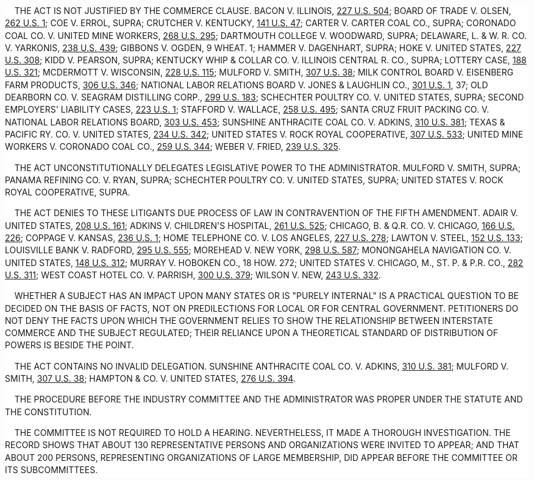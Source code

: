     THE ACT IS NOT JUSTIFIED BY THE COMMERCE CLAUSE.  BACON V. ILLINOIS, [227 U.S. 504][/us/courts/scotus/usReporter/227/504]; BOARD OF TRADE V. OLSEN, [262 U.S. 1][/us/courts/scotus/usReporter/262/1]; COE V. ERROL, SUPRA; CRUTCHER V. KENTUCKY, [141 U.S. 47][/us/courts/scotus/usReporter/141/47]; CARTER V. CARTER COAL CO., SUPRA; CORONADO COAL CO. V. UNITED MINE WORKERS, [268 U.S. 295][/us/courts/scotus/usReporter/268/295]; DARTMOUTH COLLEGE V. WOODWARD, SUPRA; DELAWARE, L. & W. R. CO. V. YARKONIS, [238 U.S. 439][/us/courts/scotus/usReporter/238/439]; GIBBONS V. OGDEN, 9 WHEAT.  1; HAMMER V. DAGENHART, SUPRA; HOKE V. UNITED STATES, [227 U.S. 308][/us/courts/scotus/usReporter/227/308]; KIDD V. PEARSON, SUPRA; KENTUCKY WHIP & COLLAR CO. V. ILLINOIS CENTRAL R. CO., SUPRA; LOTTERY CASE, [188 U.S. 321][/us/courts/scotus/usReporter/188/321]; MCDERMOTT V. WISCONSIN, [228 U.S. 115][/us/courts/scotus/usReporter/228/115]; MULFORD V. SMITH, [307 U.S. 38][/us/courts/scotus/usReporter/307/38]; MILK CONTROL BOARD V. EISENBERG FARM PRODUCTS, [306 U.S. 346][/us/courts/scotus/usReporter/306/346]; NATIONAL LABOR RELATIONS BOARD V. JONES & LAUGHLIN CO., [301 U.S. 1][/us/courts/scotus/usReporter/301/1], 37; OLD DEARBORN CO. V. SEAGRAM DISTILLING CORP., [299 U.S. 183][/us/courts/scotus/usReporter/299/183]; SCHECHTER POULTRY CO. V. UNITED STATES, SUPRA; SECOND EMPLOYERS' LIABILITY CASES, [223 U.S. 1][/us/courts/scotus/usReporter/223/1]; STAFFORD V. WALLACE, [258 U.S. 495][/us/courts/scotus/usReporter/258/495]; SANTA CRUZ FRUIT PACKING CO. V. NATIONAL LABOR RELATIONS BOARD, [303 U.S. 453][/us/courts/scotus/usReporter/303/453]; SUNSHINE ANTHRACITE COAL CO. V. ADKINS, [310 U.S. 381][/us/courts/scotus/usReporter/310/381]; TEXAS & PACIFIC RY. CO. V. UNITED STATES, [234 U.S. 342][/us/courts/scotus/usReporter/234/342]; UNITED STATES V. ROCK ROYAL COOPERATIVE, [307 U.S. 533][/us/courts/scotus/usReporter/307/533]; UNITED MINE WORKERS V. CORONADO COAL CO., [259 U.S. 344][/us/courts/scotus/usReporter/259/344]; WEBER V. FRIED, [239 U.S. 325][/us/courts/scotus/usReporter/239/325].

    THE ACT UNCONSTITUTIONALLY DELEGATES LEGISLATIVE POWER TO THE ADMINISTRATOR.  MULFORD V. SMITH, SUPRA; PANAMA REFINING CO. V. RYAN, SUPRA; SCHECHTER POULTRY CO. V. UNITED STATES, SUPRA; UNITED STATES V. ROCK ROYAL COOPERATIVE, SUPRA.

    THE ACT DENIES TO THESE LITIGANTS DUE PROCESS OF LAW IN CONTRAVENTION OF THE FIFTH AMENDMENT.  ADAIR V. UNITED STATES, [208 U.S. 161][/us/courts/scotus/usReporter/208/161]; ADKINS V. CHILDREN'S HOSPITAL, [261 U.S. 525][/us/courts/scotus/usReporter/261/525]; CHICAGO, B. & Q.R. CO. V. CHICAGO, [166 U.S. 226][/us/courts/scotus/usReporter/166/226]; COPPAGE V. KANSAS, [236 U.S. 1][/us/courts/scotus/usReporter/236/1]; HOME TELEPHONE CO. V. LOS ANGELES, [227 U.S. 278][/us/courts/scotus/usReporter/227/278]; LAWTON V. STEEL, [152 U.S. 133][/us/courts/scotus/usReporter/152/133]; LOUISVILLE BANK V. RADFORD, [295 U.S. 555][/us/courts/scotus/usReporter/295/555]; MOREHEAD V. NEW YORK, [298 U.S. 587][/us/courts/scotus/usReporter/298/587]; MONONGAHELA NAVIGATION CO. V. UNITED STATES, [148 U.S. 312][/us/courts/scotus/usReporter/148/312]; MURRAY V. HOBOKEN CO., 18 HOW.  272; UNITED STATES V. CHICAGO, M., ST. P. & P.R. CO., [282 U.S. 311][/us/courts/scotus/usReporter/282/311]; WEST COAST HOTEL CO. V. PARRISH, [300 U.S. 379][/us/courts/scotus/usReporter/300/379]; WILSON V. NEW, [243 U.S. 332][/us/courts/scotus/usReporter/243/332].

    WHETHER A SUBJECT HAS AN IMPACT UPON MANY STATES OR IS "PURELY INTERNAL" IS A PRACTICAL QUESTION TO BE DECIDED ON THE BASIS OF FACTS, NOT ON PREDILECTIONS FOR LOCAL OR FOR CENTRAL GOVERNMENT.  PETITIONERS DO NOT DENY THE FACTS UPON WHICH THE GOVERNMENT RELIES TO SHOW THE RELATIONSHIP BETWEEN INTERSTATE COMMERCE AND THE SUBJECT REGULATED; THEIR RELIANCE UPON A THEORETICAL STANDARD OF DISTRIBUTION OF POWERS IS BESIDE THE POINT.

    THE ACT CONTAINS NO INVALID DELEGATION.  SUNSHINE ANTHRACITE COAL CO. V. ADKINS, [310 U.S. 381][/us/courts/scotus/usReporter/310/381]; MULFORD V. SMITH, [307 U.S. 38][/us/courts/scotus/usReporter/307/38]; HAMPTON & CO. V. UNITED STATES, [276 U.S. 394][/us/courts/scotus/usReporter/276/394].

    THE PROCEDURE BEFORE THE INDUSTRY COMMITTEE AND THE ADMINISTRATOR WAS PROPER UNDER THE STATUTE AND THE CONSTITUTION.

    THE COMMITTEE IS NOT REQUIRED TO HOLD A HEARING.  NEVERTHELESS, IT MADE A THOROUGH INVESTIGATION.  THE RECORD SHOWS THAT ABOUT 130 REPRESENTATIVE PERSONS AND ORGANIZATIONS WERE INVITED TO APPEAR; AND THAT ABOUT 200 PERSONS, REPRESENTING ORGANIZATIONS OF LARGE MEMBERSHIP, DID APPEAR BEFORE THE COMMITTEE OR ITS SUBCOMMITTEES.


[/us/courts/scotus/usReporter/312/126]: https://publicdocs.github.io/go/links?ns=uslm-x&ref=%2Fus%2Fcourts%2Fscotus%2FusReporter%2F312%2F126
[/us/courts/scotus/usReporter/311/631]: https://publicdocs.github.io/go/links?ns=uslm-x&ref=%2Fus%2Fcourts%2Fscotus%2FusReporter%2F311%2F631
[/us/courts/scotus/usReporter/298/468]: https://publicdocs.github.io/go/links?ns=uslm-x&ref=%2Fus%2Fcourts%2Fscotus%2FusReporter%2F298%2F468
[/us/courts/scotus/usReporter/304/1]: https://publicdocs.github.io/go/links?ns=uslm-x&ref=%2Fus%2Fcourts%2Fscotus%2FusReporter%2F304%2F1
[/us/courts/scotus/usReporter/307/183]: https://publicdocs.github.io/go/links?ns=uslm-x&ref=%2Fus%2Fcourts%2Fscotus%2FusReporter%2F307%2F183
[/us/courts/scotus/usReporter/301/292]: https://publicdocs.github.io/go/links?ns=uslm-x&ref=%2Fus%2Fcourts%2Fscotus%2FusReporter%2F301%2F292
[/us/courts/scotus/usReporter/282/194]: https://publicdocs.github.io/go/links?ns=uslm-x&ref=%2Fus%2Fcourts%2Fscotus%2FusReporter%2F282%2F194
[/us/courts/scotus/usReporter/293/388]: https://publicdocs.github.io/go/links?ns=uslm-x&ref=%2Fus%2Fcourts%2Fscotus%2FusReporter%2F293%2F388
[/us/courts/scotus/usReporter/259/20]: https://publicdocs.github.io/go/links?ns=uslm-x&ref=%2Fus%2Fcourts%2Fscotus%2FusReporter%2F259%2F20
[/us/courts/scotus/usReporter/116/517]: https://publicdocs.github.io/go/links?ns=uslm-x&ref=%2Fus%2Fcourts%2Fscotus%2FusReporter%2F116%2F517
[/us/courts/scotus/usReporter/286/210]: https://publicdocs.github.io/go/links?ns=uslm-x&ref=%2Fus%2Fcourts%2Fscotus%2FusReporter%2F286%2F210
[/us/courts/scotus/usReporter/298/238]: https://publicdocs.github.io/go/links?ns=uslm-x&ref=%2Fus%2Fcourts%2Fscotus%2FusReporter%2F298%2F238
[/us/courts/scotus/usReporter/171/30]: https://publicdocs.github.io/go/links?ns=uslm-x&ref=%2Fus%2Fcourts%2Fscotus%2FusReporter%2F171%2F30
[/us/courts/scotus/usReporter/291/584]: https://publicdocs.github.io/go/links?ns=uslm-x&ref=%2Fus%2Fcourts%2Fscotus%2FusReporter%2F291%2F584
[/us/courts/scotus/usReporter/247/251]: https://publicdocs.github.io/go/links?ns=uslm-x&ref=%2Fus%2Fcourts%2Fscotus%2FusReporter%2F247%2F251
[/us/courts/scotus/usReporter/260/245]: https://publicdocs.github.io/go/links?ns=uslm-x&ref=%2Fus%2Fcourts%2Fscotus%2FusReporter%2F260%2F245
[/us/courts/scotus/usReporter/128/1]: https://publicdocs.github.io/go/links?ns=uslm-x&ref=%2Fus%2Fcourts%2Fscotus%2FusReporter%2F128%2F1
[/us/courts/scotus/usReporter/262/172]: https://publicdocs.github.io/go/links?ns=uslm-x&ref=%2Fus%2Fcourts%2Fscotus%2FusReporter%2F262%2F172
[/us/courts/scotus/usReporter/293/388]: https://publicdocs.github.io/go/links?ns=uslm-x&ref=%2Fus%2Fcourts%2Fscotus%2FusReporter%2F293%2F388
[/us/courts/scotus/usReporter/297/110]: https://publicdocs.github.io/go/links?ns=uslm-x&ref=%2Fus%2Fcourts%2Fscotus%2FusReporter%2F297%2F110
[/us/courts/scotus/usReporter/295/495]: https://publicdocs.github.io/go/links?ns=uslm-x&ref=%2Fus%2Fcourts%2Fscotus%2FusReporter%2F295%2F495
[/us/courts/scotus/usReporter/234/548]: https://publicdocs.github.io/go/links?ns=uslm-x&ref=%2Fus%2Fcourts%2Fscotus%2FusReporter%2F234%2F548
[/us/courts/scotus/usReporter/297/1]: https://publicdocs.github.io/go/links?ns=uslm-x&ref=%2Fus%2Fcourts%2Fscotus%2FusReporter%2F297%2F1
[/us/courts/scotus/usReporter/227/504]: https://publicdocs.github.io/go/links?ns=uslm-x&ref=%2Fus%2Fcourts%2Fscotus%2FusReporter%2F227%2F504
[/us/courts/scotus/usReporter/262/1]: https://publicdocs.github.io/go/links?ns=uslm-x&ref=%2Fus%2Fcourts%2Fscotus%2FusReporter%2F262%2F1
[/us/courts/scotus/usReporter/141/47]: https://publicdocs.github.io/go/links?ns=uslm-x&ref=%2Fus%2Fcourts%2Fscotus%2FusReporter%2F141%2F47
[/us/courts/scotus/usReporter/268/295]: https://publicdocs.github.io/go/links?ns=uslm-x&ref=%2Fus%2Fcourts%2Fscotus%2FusReporter%2F268%2F295
[/us/courts/scotus/usReporter/238/439]: https://publicdocs.github.io/go/links?ns=uslm-x&ref=%2Fus%2Fcourts%2Fscotus%2FusReporter%2F238%2F439
[/us/courts/scotus/usReporter/227/308]: https://publicdocs.github.io/go/links?ns=uslm-x&ref=%2Fus%2Fcourts%2Fscotus%2FusReporter%2F227%2F308
[/us/courts/scotus/usReporter/188/321]: https://publicdocs.github.io/go/links?ns=uslm-x&ref=%2Fus%2Fcourts%2Fscotus%2FusReporter%2F188%2F321
[/us/courts/scotus/usReporter/228/115]: https://publicdocs.github.io/go/links?ns=uslm-x&ref=%2Fus%2Fcourts%2Fscotus%2FusReporter%2F228%2F115
[/us/courts/scotus/usReporter/307/38]: https://publicdocs.github.io/go/links?ns=uslm-x&ref=%2Fus%2Fcourts%2Fscotus%2FusReporter%2F307%2F38
[/us/courts/scotus/usReporter/306/346]: https://publicdocs.github.io/go/links?ns=uslm-x&ref=%2Fus%2Fcourts%2Fscotus%2FusReporter%2F306%2F346
[/us/courts/scotus/usReporter/301/1]: https://publicdocs.github.io/go/links?ns=uslm-x&ref=%2Fus%2Fcourts%2Fscotus%2FusReporter%2F301%2F1
[/us/courts/scotus/usReporter/299/183]: https://publicdocs.github.io/go/links?ns=uslm-x&ref=%2Fus%2Fcourts%2Fscotus%2FusReporter%2F299%2F183
[/us/courts/scotus/usReporter/223/1]: https://publicdocs.github.io/go/links?ns=uslm-x&ref=%2Fus%2Fcourts%2Fscotus%2FusReporter%2F223%2F1
[/us/courts/scotus/usReporter/258/495]: https://publicdocs.github.io/go/links?ns=uslm-x&ref=%2Fus%2Fcourts%2Fscotus%2FusReporter%2F258%2F495
[/us/courts/scotus/usReporter/303/453]: https://publicdocs.github.io/go/links?ns=uslm-x&ref=%2Fus%2Fcourts%2Fscotus%2FusReporter%2F303%2F453
[/us/courts/scotus/usReporter/310/381]: https://publicdocs.github.io/go/links?ns=uslm-x&ref=%2Fus%2Fcourts%2Fscotus%2FusReporter%2F310%2F381
[/us/courts/scotus/usReporter/234/342]: https://publicdocs.github.io/go/links?ns=uslm-x&ref=%2Fus%2Fcourts%2Fscotus%2FusReporter%2F234%2F342
[/us/courts/scotus/usReporter/307/533]: https://publicdocs.github.io/go/links?ns=uslm-x&ref=%2Fus%2Fcourts%2Fscotus%2FusReporter%2F307%2F533
[/us/courts/scotus/usReporter/259/344]: https://publicdocs.github.io/go/links?ns=uslm-x&ref=%2Fus%2Fcourts%2Fscotus%2FusReporter%2F259%2F344
[/us/courts/scotus/usReporter/239/325]: https://publicdocs.github.io/go/links?ns=uslm-x&ref=%2Fus%2Fcourts%2Fscotus%2FusReporter%2F239%2F325
[/us/courts/scotus/usReporter/208/161]: https://publicdocs.github.io/go/links?ns=uslm-x&ref=%2Fus%2Fcourts%2Fscotus%2FusReporter%2F208%2F161
[/us/courts/scotus/usReporter/261/525]: https://publicdocs.github.io/go/links?ns=uslm-x&ref=%2Fus%2Fcourts%2Fscotus%2FusReporter%2F261%2F525
[/us/courts/scotus/usReporter/166/226]: https://publicdocs.github.io/go/links?ns=uslm-x&ref=%2Fus%2Fcourts%2Fscotus%2FusReporter%2F166%2F226
[/us/courts/scotus/usReporter/236/1]: https://publicdocs.github.io/go/links?ns=uslm-x&ref=%2Fus%2Fcourts%2Fscotus%2FusReporter%2F236%2F1
[/us/courts/scotus/usReporter/227/278]: https://publicdocs.github.io/go/links?ns=uslm-x&ref=%2Fus%2Fcourts%2Fscotus%2FusReporter%2F227%2F278
[/us/courts/scotus/usReporter/152/133]: https://publicdocs.github.io/go/links?ns=uslm-x&ref=%2Fus%2Fcourts%2Fscotus%2FusReporter%2F152%2F133
[/us/courts/scotus/usReporter/295/555]: https://publicdocs.github.io/go/links?ns=uslm-x&ref=%2Fus%2Fcourts%2Fscotus%2FusReporter%2F295%2F555
[/us/courts/scotus/usReporter/298/587]: https://publicdocs.github.io/go/links?ns=uslm-x&ref=%2Fus%2Fcourts%2Fscotus%2FusReporter%2F298%2F587
[/us/courts/scotus/usReporter/148/312]: https://publicdocs.github.io/go/links?ns=uslm-x&ref=%2Fus%2Fcourts%2Fscotus%2FusReporter%2F148%2F312
[/us/courts/scotus/usReporter/282/311]: https://publicdocs.github.io/go/links?ns=uslm-x&ref=%2Fus%2Fcourts%2Fscotus%2FusReporter%2F282%2F311
[/us/courts/scotus/usReporter/300/379]: https://publicdocs.github.io/go/links?ns=uslm-x&ref=%2Fus%2Fcourts%2Fscotus%2FusReporter%2F300%2F379
[/us/courts/scotus/usReporter/243/332]: https://publicdocs.github.io/go/links?ns=uslm-x&ref=%2Fus%2Fcourts%2Fscotus%2FusReporter%2F243%2F332
[/us/courts/scotus/usReporter/310/381]: https://publicdocs.github.io/go/links?ns=uslm-x&ref=%2Fus%2Fcourts%2Fscotus%2FusReporter%2F310%2F381
[/us/courts/scotus/usReporter/307/38]: https://publicdocs.github.io/go/links?ns=uslm-x&ref=%2Fus%2Fcourts%2Fscotus%2FusReporter%2F307%2F38
[/us/courts/scotus/usReporter/276/394]: https://publicdocs.github.io/go/links?ns=uslm-x&ref=%2Fus%2Fcourts%2Fscotus%2FusReporter%2F276%2F394
[/us/stat/52/1060]: https://publicdocs.github.io/go/links?ns=uslm&ref=%2Fus%2Fstat%2F52%2F1060
[/us/courts/scotus/usReporter/311/631]: https://publicdocs.github.io/go/links?ns=uslm-x&ref=%2Fus%2Fcourts%2Fscotus%2FusReporter%2F311%2F631
[/us/courts/scotus/usReporter/276/394]: https://publicdocs.github.io/go/links?ns=uslm-x&ref=%2Fus%2Fcourts%2Fscotus%2FusReporter%2F276%2F394
[/us/courts/scotus/usReporter/288/294]: https://publicdocs.github.io/go/links?ns=uslm-x&ref=%2Fus%2Fcourts%2Fscotus%2FusReporter%2F288%2F294
[/us/courts/scotus/usReporter/310/371]: https://publicdocs.github.io/go/links?ns=uslm-x&ref=%2Fus%2Fcourts%2Fscotus%2FusReporter%2F310%2F371
[/us/courts/scotus/usReporter/190/273]: https://publicdocs.github.io/go/links?ns=uslm-x&ref=%2Fus%2Fcourts%2Fscotus%2FusReporter%2F190%2F273
[/us/courts/scotus/usReporter/307/38]: https://publicdocs.github.io/go/links?ns=uslm-x&ref=%2Fus%2Fcourts%2Fscotus%2FusReporter%2F307%2F38
[/us/courts/scotus/usReporter/310/381]: https://publicdocs.github.io/go/links?ns=uslm-x&ref=%2Fus%2Fcourts%2Fscotus%2FusReporter%2F310%2F381
[/us/courts/scotus/usReporter/306/1]: https://publicdocs.github.io/go/links?ns=uslm-x&ref=%2Fus%2Fcourts%2Fscotus%2FusReporter%2F306%2F1
[/us/courts/scotus/usReporter/307/533]: https://publicdocs.github.io/go/links?ns=uslm-x&ref=%2Fus%2Fcourts%2Fscotus%2FusReporter%2F307%2F533
[/us/courts/scotus/usReporter/298/587]: https://publicdocs.github.io/go/links?ns=uslm-x&ref=%2Fus%2Fcourts%2Fscotus%2FusReporter%2F298%2F587
[/us/courts/scotus/usReporter/137/15]: https://publicdocs.github.io/go/links?ns=uslm-x&ref=%2Fus%2Fcourts%2Fscotus%2FusReporter%2F137%2F15
[/us/courts/scotus/usReporter/287/156]: https://publicdocs.github.io/go/links?ns=uslm-x&ref=%2Fus%2Fcourts%2Fscotus%2FusReporter%2F287%2F156
[/us/courts/scotus/usReporter/291/457]: https://publicdocs.github.io/go/links?ns=uslm-x&ref=%2Fus%2Fcourts%2Fscotus%2FusReporter%2F291%2F457
[/us/courts/scotus/usReporter/298/468]: https://publicdocs.github.io/go/links?ns=uslm-x&ref=%2Fus%2Fcourts%2Fscotus%2FusReporter%2F298%2F468
[/us/courts/scotus/usReporter/304/1]: https://publicdocs.github.io/go/links?ns=uslm-x&ref=%2Fus%2Fcourts%2Fscotus%2FusReporter%2F304%2F1
[/us/courts/scotus/usReporter/304/470]: https://publicdocs.github.io/go/links?ns=uslm-x&ref=%2Fus%2Fcourts%2Fscotus%2FusReporter%2F304%2F470
[/us/courts/scotus/usReporter/194/25]: https://publicdocs.github.io/go/links?ns=uslm-x&ref=%2Fus%2Fcourts%2Fscotus%2FusReporter%2F194%2F25
[/us/courts/scotus/usReporter/227/88]: https://publicdocs.github.io/go/links?ns=uslm-x&ref=%2Fus%2Fcourts%2Fscotus%2FusReporter%2F227%2F88
[/us/courts/scotus/usReporter/253/117]: https://publicdocs.github.io/go/links?ns=uslm-x&ref=%2Fus%2Fcourts%2Fscotus%2FusReporter%2F253%2F117
[/us/courts/scotus/usReporter/265/274]: https://publicdocs.github.io/go/links?ns=uslm-x&ref=%2Fus%2Fcourts%2Fscotus%2FusReporter%2F265%2F274
[/us/courts/scotus/usReporter/223/442]: https://publicdocs.github.io/go/links?ns=uslm-x&ref=%2Fus%2Fcourts%2Fscotus%2FusReporter%2F223%2F442
[/us/courts/scotus/usReporter/244/106]: https://publicdocs.github.io/go/links?ns=uslm-x&ref=%2Fus%2Fcourts%2Fscotus%2FusReporter%2F244%2F106
[/us/courts/scotus/usReporter/273/299]: https://publicdocs.github.io/go/links?ns=uslm-x&ref=%2Fus%2Fcourts%2Fscotus%2FusReporter%2F273%2F299